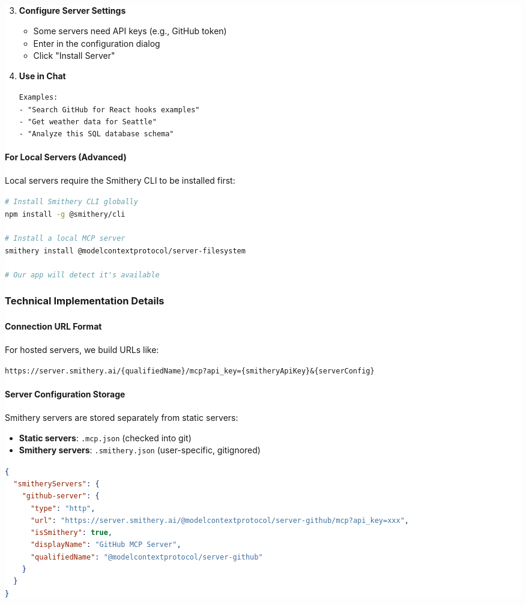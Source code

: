 3. **Configure Server Settings**
   - Some servers need API keys (e.g., GitHub token)
   - Enter in the configuration dialog
   - Click "Install Server"

4. **Use in Chat**
   ```
   Examples:
   - "Search GitHub for React hooks examples"
   - "Get weather data for Seattle"
   - "Analyze this SQL database schema"
   ```

#### For Local Servers (Advanced)

Local servers require the Smithery CLI to be installed first:

```bash
# Install Smithery CLI globally
npm install -g @smithery/cli

# Install a local MCP server
smithery install @modelcontextprotocol/server-filesystem

# Our app will detect it's available
```

### Technical Implementation Details

#### Connection URL Format

For hosted servers, we build URLs like:
```
https://server.smithery.ai/{qualifiedName}/mcp?api_key={smitheryApiKey}&{serverConfig}
```

#### Server Configuration Storage

Smithery servers are stored separately from static servers:
- **Static servers**: `.mcp.json` (checked into git)
- **Smithery servers**: `.smithery.json` (user-specific, gitignored)

```json
{
  "smitheryServers": {
    "github-server": {
      "type": "http",
      "url": "https://server.smithery.ai/@modelcontextprotocol/server-github/mcp?api_key=xxx",
      "isSmithery": true,
      "displayName": "GitHub MCP Server",
      "qualifiedName": "@modelcontextprotocol/server-github"
    }
  }
}
```
